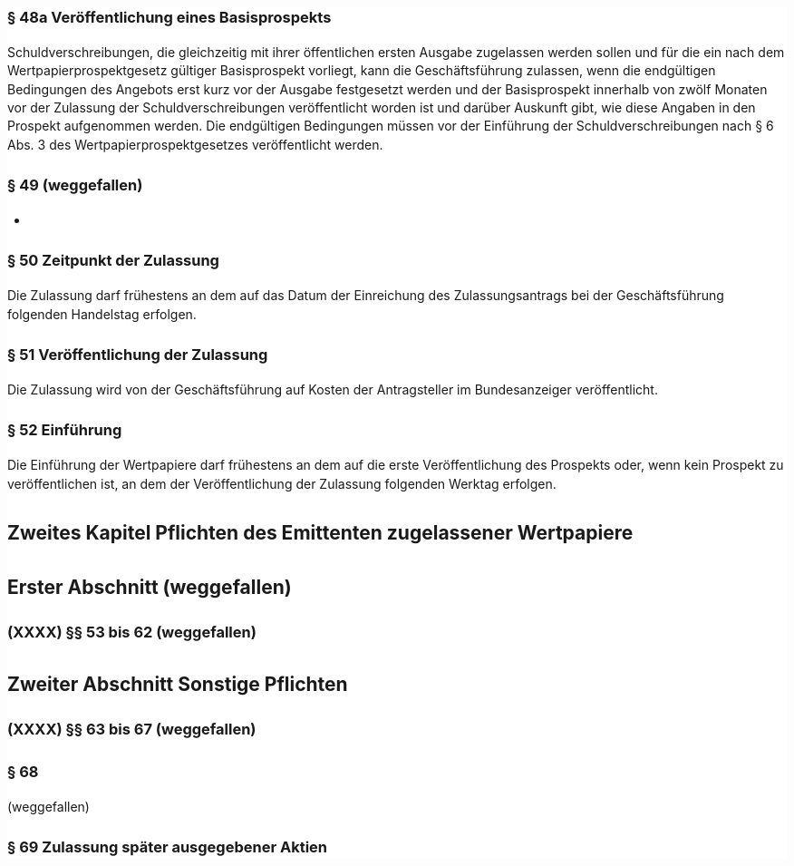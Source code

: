 ### § 48a Veröffentlichung eines Basisprospekts

Schuldverschreibungen, die gleichzeitig mit ihrer öffentlichen ersten Ausgabe zugelassen werden sollen und für die ein nach dem Wertpapierprospektgesetz gültiger Basisprospekt vorliegt, kann die Geschäftsführung zulassen, wenn die endgültigen Bedingungen des Angebots erst kurz vor der Ausgabe festgesetzt werden und der Basisprospekt innerhalb von zwölf Monaten vor der Zulassung der Schuldverschreibungen veröffentlicht worden ist und darüber Auskunft gibt, wie diese Angaben in den Prospekt aufgenommen werden. Die endgültigen Bedingungen müssen vor der Einführung der Schuldverschreibungen nach § 6 Abs. 3 des Wertpapierprospektgesetzes veröffentlicht werden.

### § 49 (weggefallen)

-

### § 50 Zeitpunkt der Zulassung

Die Zulassung darf frühestens an dem auf das Datum der Einreichung des Zulassungsantrags bei der Geschäftsführung folgenden Handelstag erfolgen.

### § 51 Veröffentlichung der Zulassung

Die Zulassung wird von der Geschäftsführung auf Kosten der Antragsteller im Bundesanzeiger veröffentlicht.

### § 52 Einführung

Die Einführung der Wertpapiere darf frühestens an dem auf die erste Veröffentlichung des Prospekts oder, wenn kein Prospekt zu veröffentlichen ist, an dem der Veröffentlichung der Zulassung folgenden Werktag erfolgen.

Zweites Kapitel Pflichten des Emittenten zugelassener Wertpapiere
-----------------------------------------------------------------

### 

Erster Abschnitt (weggefallen)
------------------------------

### 

### (XXXX) §§ 53 bis 62 (weggefallen)

Zweiter Abschnitt Sonstige Pflichten
------------------------------------

### 

### (XXXX) §§ 63 bis 67 (weggefallen)

### § 68

(weggefallen)

### § 69 Zulassung später ausgegebener Aktien
